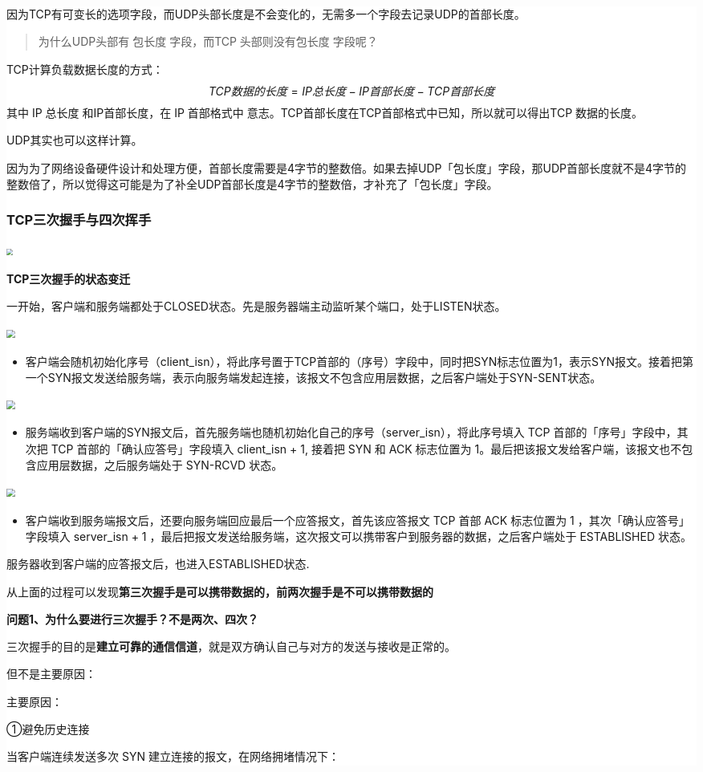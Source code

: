 因为TCP有可变长的选项字段，而UDP头部长度是不会变化的，无需多一个字段去记录UDP的首部长度。

> 为什么UDP头部有 包长度 字段，而TCP 头部则没有包长度 字段呢？

TCP计算负载数据长度的方式：
$$
TCP 数据的长度 = IP 总长度 - IP 首部长度 - TCP 首部长度
$$
其中 IP 总长度 和IP首部长度，在 IP 首部格式中 意志。TCP首部长度在TCP首部格式中已知，所以就可以得出TCP 数据的长度。

UDP其实也可以这样计算。

因为为了网络设备硬件设计和处理方便，首部长度需要是4字节的整数倍。如果去掉UDP「包长度」字段，那UDP首部长度就不是4字节的整数倍了，所以觉得这可能是为了补全UDP首部长度是4字节的整数倍，才补充了「包长度」字段。


### TCP三次握手与四次挥手

<img src="https://gitee.com/sun-qiao321/picture/raw/master/images/20210508101946.png" style="zoom:50%;" />

 **TCP三次握手的状态变迁**

一开始，客户端和服务端都处于CLOSED状态。先是服务器端主动监听某个端口，处于LISTEN状态。

<img src="https://gitee.com/sun-qiao321/picture/raw/master/images/clip_image001-1618903354190.png" style="zoom: 67%;" />

 

- 客户端会随机初始化序号（client_isn），将此序号置于TCP首部的（序号）字段中，同时把SYN标志位置为1，表示SYN报文。接着把第一个SYN报文发送给服务端，表示向服务端发起连接，该报文不包含应用层数据，之后客户端处于SYN-SENT状态。

<img src="https://gitee.com/sun-qiao321/picture/raw/master/images/clip_image001-1618903370263.png" style="zoom:67%;" />

 

- 服务端收到客户端的SYN报文后，首先服务端也随机初始化自己的序号（server_isn），将此序号填入 TCP 首部的「序号」字段中，其次把 TCP 首部的「确认应答号」字段填入 client_isn + 1, 接着把 SYN 和 ACK 标志位置为 1。最后把该报文发给客户端，该报文也不包含应用层数据，之后服务端处于 SYN-RCVD 状态。

<img src="https://gitee.com/sun-qiao321/picture/raw/master/images/clip_image001-1618903383383.png" style="zoom:67%;" />

 

- 客户端收到服务端报文后，还要向服务端回应最后一个应答报文，首先该应答报文 TCP 首部 ACK 标志位置为 1 ，其次「确认应答号」字段填入 server_isn + 1 ，最后把报文发送给服务端，这次报文可以携带客户到服务器的数据，之后客户端处于 ESTABLISHED 状态。

 服务器收到客户端的应答报文后，也进入ESTABLISHED状态.

从上面的过程可以发现**第三次握手是可以携带数据的，前两次握手是不可以携带数据的**



**问题1、为什么要进行三次握手？不是两次、四次？**

三次握手的目的是**建立可靠的通信信道**，就是双方确认自己与对方的发送与接收是正常的。

但不是主要原因：

主要原因：

①避免历史连接

当客户端连续发送多次 SYN 建立连接的报文，在网络拥堵情况下：
